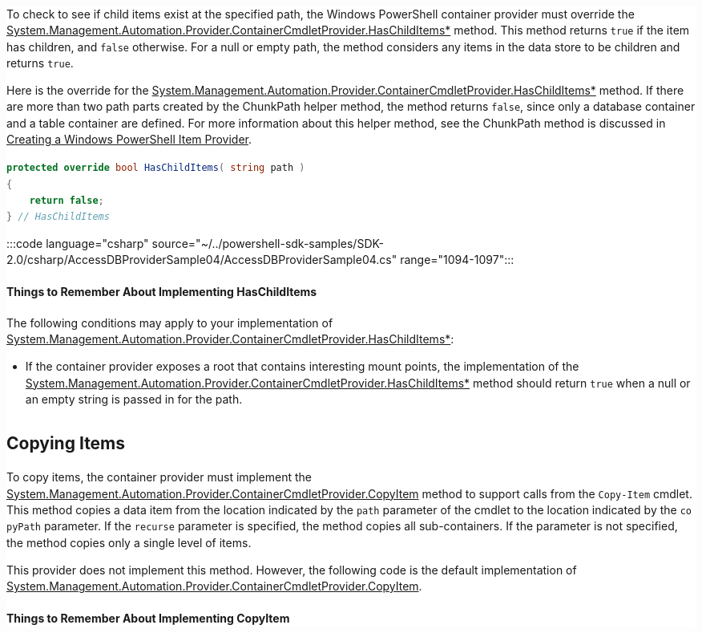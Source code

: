 To check to see if child items exist at the specified path, the Windows PowerShell container
provider must override the
[System.Management.Automation.Provider.ContainerCmdletProvider.HasChildItems*](/dotnet/api/System.Management.Automation.Provider.ContainerCmdletProvider.HasChildItems)
method. This method returns `true` if the item has children, and `false` otherwise. For a null or
empty path, the method considers any items in the data store to be children and returns `true`.

Here is the override for the
[System.Management.Automation.Provider.ContainerCmdletProvider.HasChildItems*](/dotnet/api/System.Management.Automation.Provider.ContainerCmdletProvider.HasChildItems)
method. If there are more than two path parts created by the ChunkPath helper method, the method
returns `false`, since only a database container and a table container are defined. For more
information about this helper method, see the ChunkPath method is discussed in
[Creating a Windows PowerShell Item Provider](./creating-a-windows-powershell-item-provider.md).

```csharp
protected override bool HasChildItems( string path )
{
    return false;
} // HasChildItems
```

:::code language="csharp" source="~/../powershell-sdk-samples/SDK-2.0/csharp/AccessDBProviderSample04/AccessDBProviderSample04.cs" range="1094-1097":::

#### Things to Remember About Implementing HasChildItems

The following conditions may apply to your implementation of
[System.Management.Automation.Provider.ContainerCmdletProvider.HasChildItems*](/dotnet/api/System.Management.Automation.Provider.ContainerCmdletProvider.HasChildItems):

- If the container provider exposes a root that contains interesting mount points, the
  implementation of the
  [System.Management.Automation.Provider.ContainerCmdletProvider.HasChildItems*](/dotnet/api/System.Management.Automation.Provider.ContainerCmdletProvider.HasChildItems)
  method should return `true` when a null or an empty string is passed in for the path.

## Copying Items

To copy items, the container provider must implement the
[System.Management.Automation.Provider.ContainerCmdletProvider.CopyItem](/dotnet/api/System.Management.Automation.Provider.ContainerCmdletProvider.CopyItem)
method to support calls from the `Copy-Item` cmdlet. This method copies a data item from the
location indicated by the `path` parameter of the cmdlet to the location indicated by the `copyPath`
parameter. If the `recurse` parameter is specified, the method copies all sub-containers. If the
parameter is not specified, the method copies only a single level of items.

This provider does not implement this method. However, the following code is the default implementation of [System.Management.Automation.Provider.ContainerCmdletProvider.CopyItem](/dotnet/api/System.Management.Automation.Provider.ContainerCmdletProvider.CopyItem).



#### Things to Remember About Implementing CopyItem

